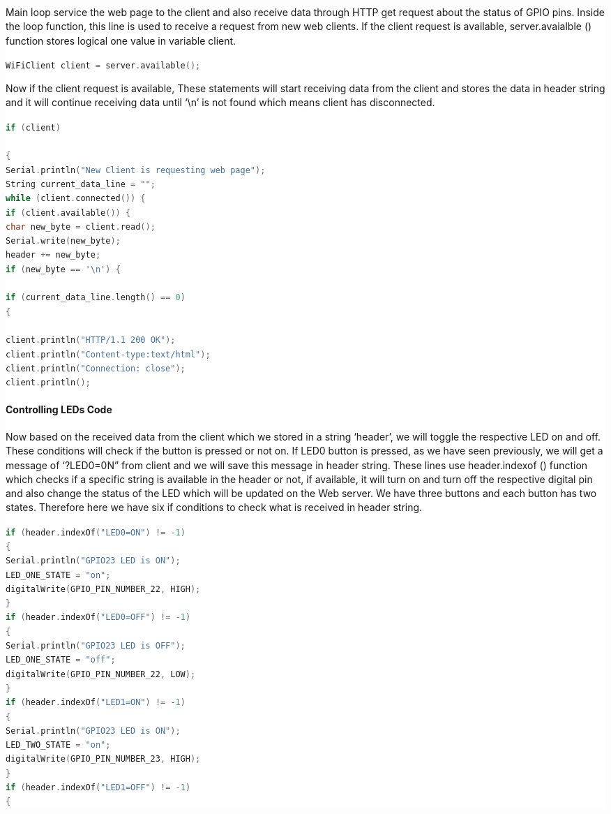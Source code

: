 Main loop service the web page to the client and also receive data through HTTP get request about the status of GPIO pins. Inside the loop function, this line is used to receive a request from new web clients. If the client request is available, server.avaialble () function stores logical one value in variable client.

```c
WiFiClient client = server.available();
```

Now if the client request is available, These statements will start receiving data from the client and stores the data in header string and it will continue receiving data until ‘\n’ is not found which means client has disconnected.

```c
if (client) 

{ 
Serial.println("New Client is requesting web page"); 
String current_data_line = ""; 
while (client.connected()) { 
if (client.available()) { 
char new_byte = client.read(); 
Serial.write(new_byte); 
header += new_byte;
if (new_byte == '\n') { 

if (current_data_line.length() == 0) 
{

client.println("HTTP/1.1 200 OK");
client.println("Content-type:text/html");
client.println("Connection: close");
client.println();
```

#### Controlling LEDs Code

Now based on the received data from the client which we stored in a string ‘header’, we will toggle the respective LED on and off. These conditions will check if the button is pressed or not on. If LED0 button is pressed, as we have seen previously, we will get a message of ‘?LED0=0N” from client and we will save this message in header string. These lines use header.indexof () function which checks if a specific string is available in the header or not, if available, it will turn on and turn off the respective digital pin and also change the status of the LED which will be updated on the Web server. We have three buttons and each button has two states. Therefore here we have six if conditions to check what is received in header string.

```c
if (header.indexOf("LED0=ON") != -1) 
{
Serial.println("GPIO23 LED is ON");
LED_ONE_STATE = "on";
digitalWrite(GPIO_PIN_NUMBER_22, HIGH);
} 
if (header.indexOf("LED0=OFF") != -1) 
{
Serial.println("GPIO23 LED is OFF");
LED_ONE_STATE = "off";
digitalWrite(GPIO_PIN_NUMBER_22, LOW);
} 
if (header.indexOf("LED1=ON") != -1)
{
Serial.println("GPIO23 LED is ON");
LED_TWO_STATE = "on";
digitalWrite(GPIO_PIN_NUMBER_23, HIGH);
}
if (header.indexOf("LED1=OFF") != -1) 
{
```